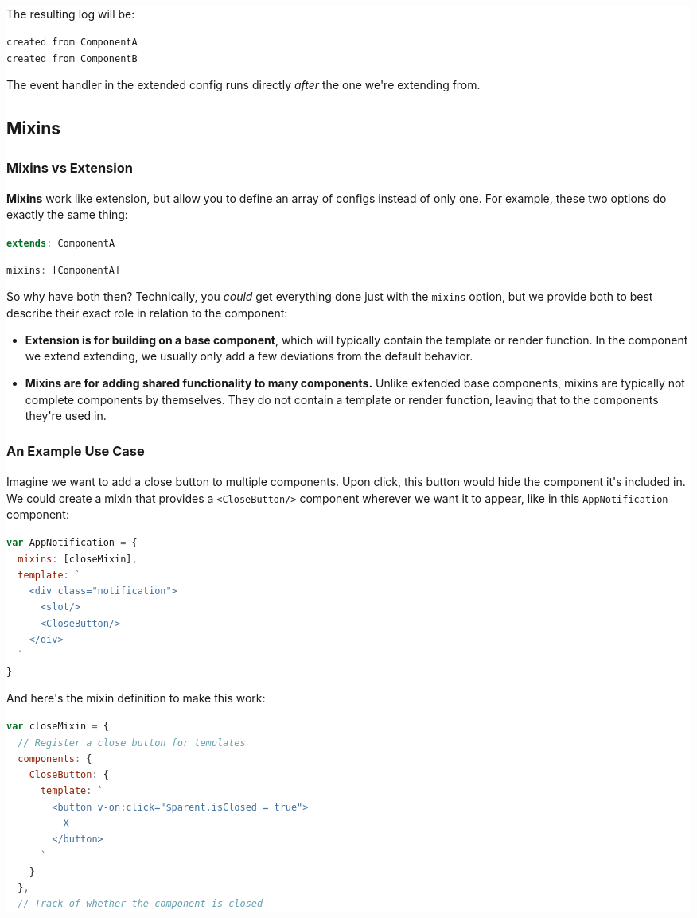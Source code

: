 The resulting log will be:

```
created from ComponentA
created from ComponentB
```

The event handler in the extended config runs directly _after_ the one we're extending from.



## Mixins

### Mixins vs Extension

**Mixins** work [like extension](#Merging-of-Instance-Properties), but allow you to define an array of configs instead of only one. For example, these two options do exactly the same thing:

``` js
extends: ComponentA
```

``` js
mixins: [ComponentA]
```

So why have both then? Technically, you _could_ get everything done just with the `mixins` option, but we provide both to best describe their exact role in relation to the component:

- **Extension is for building on a base component**, which will typically contain the template or render function. In the component we extend extending, we usually only add a few deviations from the default behavior.

- **Mixins are for adding shared functionality to many components.** Unlike extended base components, mixins are typically not complete components by themselves. They do not contain a template or render function, leaving that to the components they're used in.

### An Example Use Case

Imagine we want to add a close button to multiple components. Upon click, this button would hide the component it's included in. We could create a mixin that provides a `<CloseButton/>` component wherever we want it to appear, like in this `AppNotification` component:

``` js
var AppNotification = {
  mixins: [closeMixin],
  template: `
    <div class="notification">
      <slot/>
      <CloseButton/>
    </div>
  `
}
```

And here's the mixin definition to make this work:

``` js
var closeMixin = {
  // Register a close button for templates
  components: {
    CloseButton: {
      template: `
        <button v-on:click="$parent.isClosed = true">
          X
        </button>
      `
    }
  },
  // Track of whether the component is closed
```